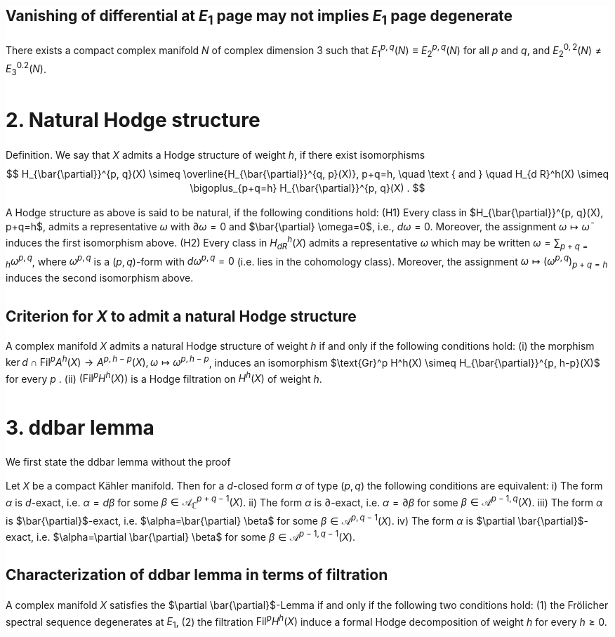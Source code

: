 ## Vanishing of differential at $E_1$ page may not implies $E_1$ page degenerate
There exists a compact complex manifold $N$ of complex dimension 3 such that $E_1^{p, q}(N) \equiv E_2^{p, q}(N)$ for all $p$ and $q$, and $E_2^{0,2}(N) \neq E_3^{0.2}(N)$.


# 2. Natural Hodge structure

Definition. We say that $X$ admits a Hodge structure of weight $h$, if there exist isomorphisms
$$
H_{\bar{\partial}}^{p, q}(X) \simeq \overline{H_{\bar{\partial}}^{q, p}(X)}, p+q=h, \quad \text { and } \quad H_{d R}^h(X) \simeq \bigoplus_{p+q=h} H_{\bar{\partial}}^{p, q}(X) .
$$

A Hodge structure as above is said to be natural, if the following conditions hold:
(H1) Every class in $H_{\bar{\partial}}^{p, q}(X), p+q=h$, admits a representative $\omega$ with $\partial \omega=0$ and $\bar{\partial} \omega=0$, i.e., $d \omega=0$. Moreover, the assignment $\omega \mapsto \bar{\omega}$ induces the first isomorphism above.
(H2) Every class in $H_{d R}^h(X)$ admits a representative $\omega$ which may be written $\omega=\sum_{p+q=h} \omega^{p, q}$, where $\omega^{p, q}$ is a $(p, q)$-form with $d \omega^{p, q}=0$ (i.e. lies in the cohomology class). Moreover, the assignment $\omega \mapsto\left(\omega^{p, q}\right)_{p+q=h}$ induces the second isomorphism above.

## Criterion for $X$ to admit a natural Hodge structure 

A complex manifold $X$ admits a natural Hodge structure of weight $h$ if and only if the following conditions hold:
(i) the morphism  $\ker d \cap \text{Fil}^p A^h(X) \rightarrow A^{p, h-p}(X), \omega \mapsto \omega^{p, h-p}$, induces an isomorphism $\text{Gr}^p H^h(X) \simeq H_{\bar{\partial}}^{p, h-p}(X)$ for every $p$ .
(ii) $\left(\text{Fil}^p H^h(X)\right)$ is a Hodge filtration on $H^h(X)$ of weight $h$.


# 3. ddbar lemma

We first state the ddbar lemma without the proof

Let $X$ be a compact Kähler manifold. Then for a $d$-closed form $\alpha$ of type $(p, q)$ the following conditions are equivalent:
i) The form $\alpha$ is $d$-exact, i.e. $\alpha=d \beta$ for some $\beta \in \mathcal{A}_{\mathbb{C}}^{p+q-1}(X)$.
ii) The form $\alpha$ is $\partial$-exact, i.e. $\alpha=\partial \beta$ for some $\beta \in \mathcal{A}^{p-1, q}(X)$.
iii) The form $\alpha$ is $\bar{\partial}$-exact, i.e. $\alpha=\bar{\partial} \beta$ for some $\beta \in \mathcal{A}^{p, q-1}(X)$.
iv) The form $\alpha$ is $\partial \bar{\partial}$-exact, i.e. $\alpha=\partial \bar{\partial} \beta$ for some $\beta \in \mathcal{A}^{p-1, q-1}(X)$.


## Characterization of ddbar lemma in terms of filtration
A complex manifold $X$ satisfies the $\partial \bar{\partial}$-Lemma if and only if the following two conditions hold:
(1) the Frölicher spectral sequence degenerates at $E_1$,
(2) the filtration $\text{Fil}^p H^h(X)$ induce a formal Hodge decomposition of weight $h$ for every $h \geq 0$.
